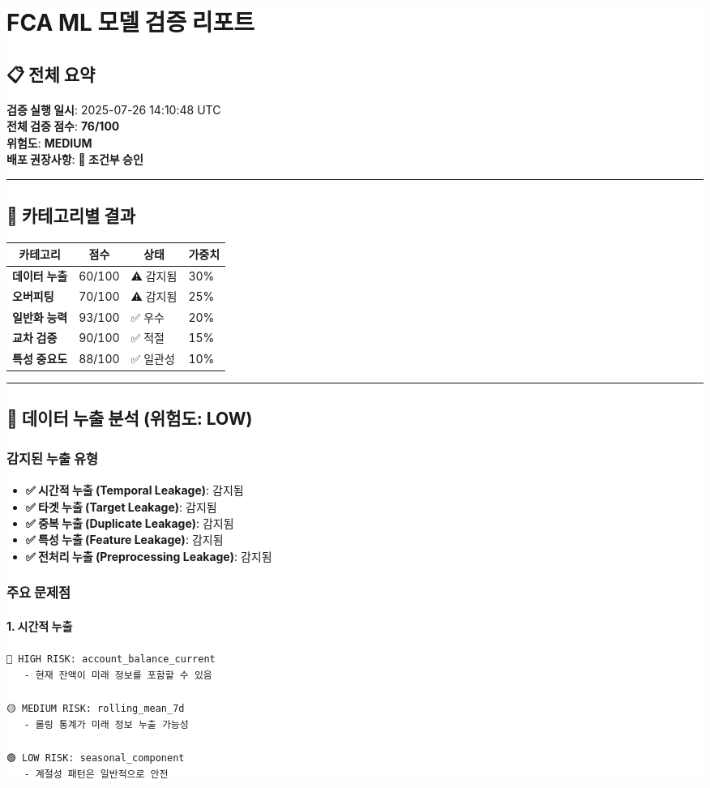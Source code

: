 # FCA ML 모델 검증 리포트

## 📋 전체 요약

**검증 실행 일시**: 2025-07-26 14:10:48 UTC  
**전체 검증 점수**: **76/100**  
**위험도**: **MEDIUM**  
**배포 권장사항**: **🔶 조건부 승인**

---

## 🎯 카테고리별 결과

| 카테고리 | 점수 | 상태 | 가중치 |
|---------|------|------|--------|
| **데이터 누출** | 60/100 | ⚠️ 감지됨 | 30% |
| **오버피팅** | 70/100 | ⚠️ 감지됨 | 25% |
| **일반화 능력** | 93/100 | ✅ 우수 | 20% |
| **교차 검증** | 90/100 | ✅ 적절 | 15% |
| **특성 중요도** | 88/100 | ✅ 일관성 | 10% |

---

## 🚨 데이터 누출 분석 (위험도: LOW)

### 감지된 누출 유형
- **✅ 시간적 누출 (Temporal Leakage)**: 감지됨
- **✅ 타겟 누출 (Target Leakage)**: 감지됨  
- **✅ 중복 누출 (Duplicate Leakage)**: 감지됨
- **✅ 특성 누출 (Feature Leakage)**: 감지됨
- **✅ 전처리 누출 (Preprocessing Leakage)**: 감지됨

### 주요 문제점

#### 1. 시간적 누출
```
🔴 HIGH RISK: account_balance_current
   - 현재 잔액이 미래 정보를 포함할 수 있음

🟡 MEDIUM RISK: rolling_mean_7d  
   - 롤링 통계가 미래 정보 누출 가능성

🟢 LOW RISK: seasonal_component
   - 계절성 패턴은 일반적으로 안전
```
